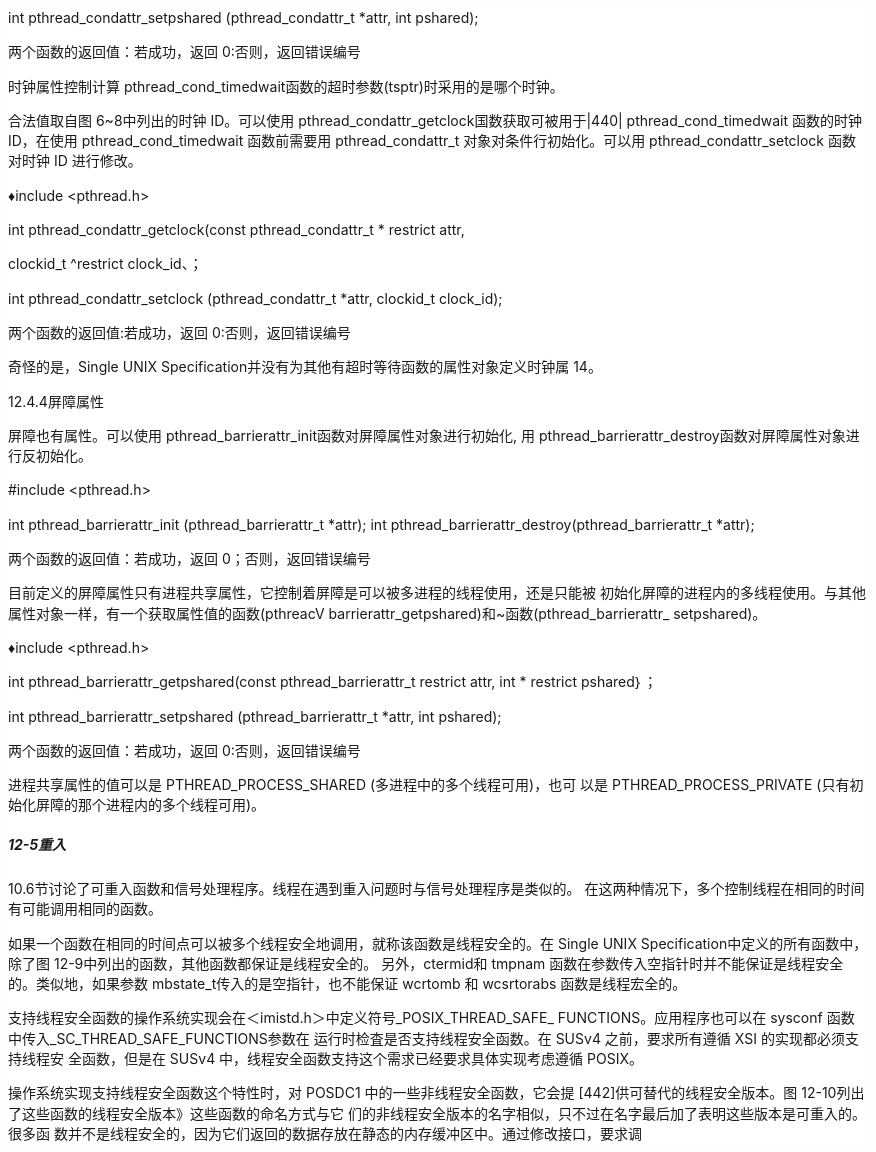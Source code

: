 int pthread_condattr_setpshared (pthread_condattr_t *attr, int pshared);

两个函数的返回值：若成功，返回 0:否则，返回错误编号

时钟属性控制计算 pthread_cond_timedwait函数的超时参数(tsptr)时采用的是哪个时钟。

合法值取自图 6~8中列出的时钟 ID。可以使用 pthread_condattr_getclock国数获取可被用于|440| pthread_cond_timedwait 函数的时钟 ID，在使用 pthread_cond_timedwait 函数前需要用 pthread_condattr_t 对象对条件行初始化。可以用 pthread_condattr_setclock 函数 对时钟 ID 进行修改。

♦include <pthread.h>

int pthread_condattr_getclock(const pthread_condattr_t * restrict attr,

clockid_t ^restrict clock_id、；

int pthread_condattr_setclock (pthread_condattr_t *attr, clockid_t clock_id);

两个函数的返回值:若成功，返回 0:否则，返回错误编号

奇怪的是，Single UNIX Specification并没有为其他有超时等待函数的属性对象定义时钟属 14。

12.4.4屏障属性

屏障也有属性。可以使用 pthread_barrierattr_init函数对屏障属性对象进行初始化, 用 pthread_barrierattr_destroy函数对屏障属性对象进行反初始化。

\#include <pthread.h>

int pthread_barrierattr_init (pthread_barrierattr_t *attr); int pthread_barrierattr_destroy(pthread_barrierattr_t *attr);

两个函数的返回值：若成功，返回 0；否则，返回错误编号

目前定义的屏障属性只有进程共享属性，它控制着屏障是可以被多进程的线程使用，还是只能被 初始化屏障的进程内的多线程使用。与其他属性对象一样，有一个获取属性值的函数(pthreacV barrierattr_getpshared)和~函数(pthread_barrierattr_ setpshared)。

♦include <pthread.h>

int pthread_barrierattr_getpshared(const pthread_barrierattr_t restrict attr, int * restrict pshared｝；

int pthread_barrierattr_setpshared (pthread_barrierattr_t *attr, int pshared);

两个函数的返回值：若成功，返回 0:否则，返回错误编号

进程共享属性的值可以是 PTHREAD_PROCESS_SHARED (多进程中的多个线程可用)，也可 以是 PTHREAD_PROCESS_PRIVATE (只有初始化屏障的那个进程内的多个线程可用)。

##### 12-5重入

10.6节讨论了可重入函数和信号处理程序。线程在遇到重入问题时与信号处理程序是类似的。 在这两种情况下，多个控制线程在相同的时间有可能调用相同的函数。

如果一个函数在相同的时间点可以被多个线程安全地调用，就称该函数是线程安全的。在 Single UNIX Specification中定义的所有函数中，除了图 12-9中列出的函数，其他函数都保证是线程安全的。 另外，ctermid和 tmpnam 函数在参数传入空指针时并不能保证是线程安全的。类似地，如果参数 mbstate_t传入的是空指针，也不能保证 wcrtomb 和 wcsrtorabs 函数是线程宏全的。

支持线程安全函数的操作系统实现会在＜imistd.h＞中定义符号_POSIX_THREAD_SAFE_ FUNCTIONS。应用程序也可以在 sysconf 函数中传入_SC_THREAD_SAFE_FUNCTIONS参数在 运行时检査是否支持线程安全函数。在 SUSv4 之前，要求所有遵循 XSI 的实现都必须支持线程安 全函数，但是在 SUSv4 中，线程安全函数支持这个需求已经要求具体实现考虑遵循 POSIX。

操作系统实现支持线程安全函数这个特性时，对 POSDC1 中的一些非线程安全函数，它会提 [442]供可替代的线程安全版本。图 12-10列出了这些函数的线程安全版本》这些函数的命名方式与它 们的非线程安全版本的名字相似，只不过在名字最后加了表明这些版本是可重入的。很多函 数并不是线程安全的，因为它们返回的数据存放在静态的内存缓冲区中。通过修改接口，要求调
